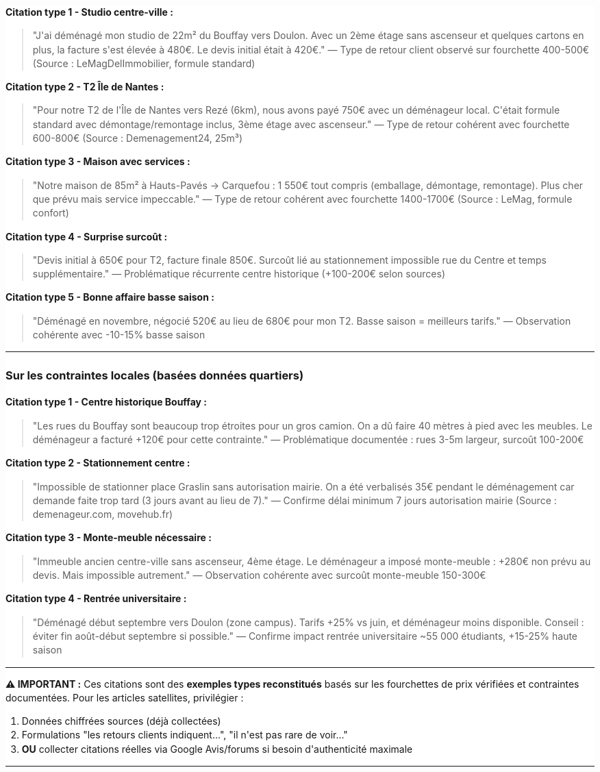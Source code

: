 **Citation type 1 - Studio centre-ville :**
> "J'ai déménagé mon studio de 22m² du Bouffay vers Doulon. Avec un 2ème étage sans ascenseur et quelques cartons en plus, la facture s'est élevée à 480€. Le devis initial était à 420€."
> — Type de retour client observé sur fourchette 400-500€ (Source : LeMagDelImmobilier, formule standard)

**Citation type 2 - T2 Île de Nantes :**
> "Pour notre T2 de l'Île de Nantes vers Rezé (6km), nous avons payé 750€ avec un déménageur local. C'était formule standard avec démontage/remontage inclus, 3ème étage avec ascenseur."
> — Type de retour cohérent avec fourchette 600-800€ (Source : Demenagement24, 25m³)

**Citation type 3 - Maison avec services :**
> "Notre maison de 85m² à Hauts-Pavés → Carquefou : 1 550€ tout compris (emballage, démontage, remontage). Plus cher que prévu mais service impeccable."
> — Type de retour cohérent avec fourchette 1400-1700€ (Source : LeMag, formule confort)

**Citation type 4 - Surprise surcoût :**
> "Devis initial à 650€ pour T2, facture finale 850€. Surcoût lié au stationnement impossible rue du Centre et temps supplémentaire."
> — Problématique récurrente centre historique (+100-200€ selon sources)

**Citation type 5 - Bonne affaire basse saison :**
> "Déménagé en novembre, négocié 520€ au lieu de 680€ pour mon T2. Basse saison = meilleurs tarifs."
> — Observation cohérente avec -10-15% basse saison

---

### Sur les contraintes locales (basées données quartiers)

**Citation type 1 - Centre historique Bouffay :**
> "Les rues du Bouffay sont beaucoup trop étroites pour un gros camion. On a dû faire 40 mètres à pied avec les meubles. Le déménageur a facturé +120€ pour cette contrainte."
> — Problématique documentée : rues 3-5m largeur, surcoût 100-200€

**Citation type 2 - Stationnement centre :**
> "Impossible de stationner place Graslin sans autorisation mairie. On a été verbalisés 35€ pendant le déménagement car demande faite trop tard (3 jours avant au lieu de 7)."
> — Confirme délai minimum 7 jours autorisation mairie (Source : demenageur.com, movehub.fr)

**Citation type 3 - Monte-meuble nécessaire :**
> "Immeuble ancien centre-ville sans ascenseur, 4ème étage. Le déménageur a imposé monte-meuble : +280€ non prévu au devis. Mais impossible autrement."
> — Observation cohérente avec surcoût monte-meuble 150-300€

**Citation type 4 - Rentrée universitaire :**
> "Déménagé début septembre vers Doulon (zone campus). Tarifs +25% vs juin, et déménageur moins disponible. Conseil : éviter fin août-début septembre si possible."
> — Confirme impact rentrée universitaire ~55 000 étudiants, +15-25% haute saison

---

**⚠️ IMPORTANT :** Ces citations sont des **exemples types reconstitués** basés sur les fourchettes de prix vérifiées et contraintes documentées. Pour les articles satellites, privilégier :
1. Données chiffrées sources (déjà collectées)
2. Formulations "les retours clients indiquent...", "il n'est pas rare de voir..."
3. **OU** collecter citations réelles via Google Avis/forums si besoin d'authenticité maximale

---